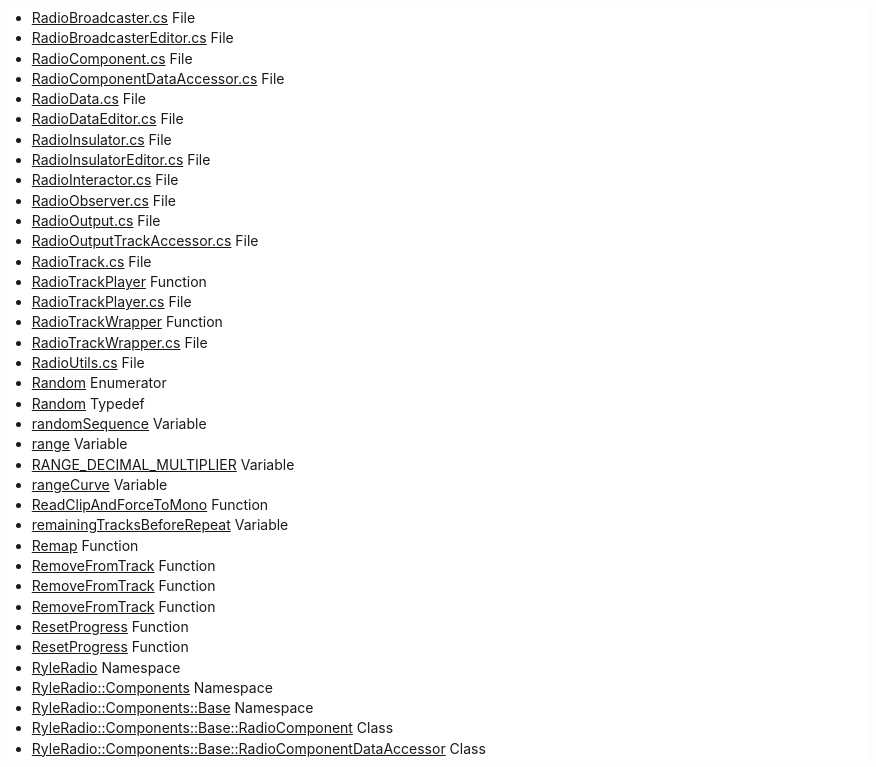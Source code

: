 * [RadioBroadcaster.cs](d2/da4/_radio_broadcaster_8cs.md#d2/da4/_radio_broadcaster_8cs) File
* [RadioBroadcasterEditor.cs](d6/d07/_radio_broadcaster_editor_8cs.md#d6/d07/_radio_broadcaster_editor_8cs) File
* [RadioComponent.cs](d0/d09/_radio_component_8cs.md#d0/d09/_radio_component_8cs) File
* [RadioComponentDataAccessor.cs](d2/d94/_radio_component_data_accessor_8cs.md#d2/d94/_radio_component_data_accessor_8cs) File
* [RadioData.cs](d9/d5d/_radio_data_8cs.md#d9/d5d/_radio_data_8cs) File
* [RadioDataEditor.cs](d1/dc9/_radio_data_editor_8cs.md#d1/dc9/_radio_data_editor_8cs) File
* [RadioInsulator.cs](d4/dad/_radio_insulator_8cs.md#d4/dad/_radio_insulator_8cs) File
* [RadioInsulatorEditor.cs](dc/ddb/_radio_insulator_editor_8cs.md#dc/ddb/_radio_insulator_editor_8cs) File
* [RadioInteractor.cs](d6/d02/_radio_interactor_8cs.md#d6/d02/_radio_interactor_8cs) File
* [RadioObserver.cs](da/d11/_radio_observer_8cs.md#da/d11/_radio_observer_8cs) File
* [RadioOutput.cs](d4/d40/_radio_output_8cs.md#d4/d40/_radio_output_8cs) File
* [RadioOutputTrackAccessor.cs](d9/dd5/_radio_output_track_accessor_8cs.md#d9/dd5/_radio_output_track_accessor_8cs) File
* [RadioTrack.cs](de/dff/_radio_track_8cs.md#de/dff/_radio_track_8cs) File
* [RadioTrackPlayer](da/da4/class_ryle_radio_1_1_tracks_1_1_radio_track_player.md#da/da4/class_ryle_radio_1_1_tracks_1_1_radio_track_player_1a2fa72d803a0062a79182c0b65aabab3f) Function
* [RadioTrackPlayer.cs](d3/d79/_radio_track_player_8cs.md#d3/d79/_radio_track_player_8cs) File
* [RadioTrackWrapper](d2/db4/class_ryle_radio_1_1_tracks_1_1_radio_track_wrapper.md#d2/db4/class_ryle_radio_1_1_tracks_1_1_radio_track_wrapper_1a7da4a3eec70ac1c8d81288eea4669d58) Function
* [RadioTrackWrapper.cs](da/de3/_radio_track_wrapper_8cs.md#da/de3/_radio_track_wrapper_8cs) File
* [RadioUtils.cs](d8/d50/_radio_utils_8cs.md#d8/d50/_radio_utils_8cs) File
* [Random](d2/d2d/class_ryle_radio_1_1_components_1_1_radio_output.md#d2/d2d/class_ryle_radio_1_1_components_1_1_radio_output_1acbbea1f65d423c9f0dd80b3d58b8b73ba64663f4646781c9c0110838b905daa23) Enumerator
* [Random](d4/d40/_radio_output_8cs.md#d4/d40/_radio_output_8cs_1a832e8f52fca5a678819ec96269dcb532) Typedef
* [randomSequence](d9/da4/class_ryle_radio_1_1_tracks_1_1_station_radio_track.md#d9/da4/class_ryle_radio_1_1_tracks_1_1_station_radio_track_1a9c325018c6641f7f483127889959ccd4) Variable
* [range](d2/db4/class_ryle_radio_1_1_tracks_1_1_radio_track_wrapper.md#d2/db4/class_ryle_radio_1_1_tracks_1_1_radio_track_wrapper_1a778c05ac1056316fc9224e13c80c340c) Variable
* [RANGE\_DECIMAL\_MULTIPLIER](d2/db4/class_ryle_radio_1_1_tracks_1_1_radio_track_wrapper.md#d2/db4/class_ryle_radio_1_1_tracks_1_1_radio_track_wrapper_1aaa600370ee54d2252e2671d39368fa58) Variable
* [rangeCurve](d2/db4/class_ryle_radio_1_1_tracks_1_1_radio_track_wrapper.md#d2/db4/class_ryle_radio_1_1_tracks_1_1_radio_track_wrapper_1a22d4e4da504b452b0541aef93ce3cc06) Variable
* [ReadClipAndForceToMono](de/d66/class_ryle_radio_1_1_tracks_1_1_clip_radio_track.md#de/d66/class_ryle_radio_1_1_tracks_1_1_clip_radio_track_1a887d3aa598057c9fe49b549430fefdef) Function
* [remainingTracksBeforeRepeat](d9/da4/class_ryle_radio_1_1_tracks_1_1_station_radio_track.md#d9/da4/class_ryle_radio_1_1_tracks_1_1_station_radio_track_1a68f7d080e44965f4fa8b2fb489cf96d4) Variable
* [Remap](d4/d2c/class_ryle_radio_1_1_radio_utils.md#d4/d2c/class_ryle_radio_1_1_radio_utils_1a1a8c22e08dfc7d8d6353209d713e1453) Function
* [RemoveFromTrack](db/de5/class_ryle_radio_1_1_components_1_1_radio_broadcaster.md#db/de5/class_ryle_radio_1_1_components_1_1_radio_broadcaster_1aa6ed4532561f98f364e0b5b7270a470c) Function
* [RemoveFromTrack](d1/d88/class_ryle_radio_1_1_components_1_1_base_1_1_radio_component_data_accessor.md#d1/d88/class_ryle_radio_1_1_components_1_1_base_1_1_radio_component_data_accessor_1af314c38ae8ee98e58b550cb0f4c3e711) Function
* [RemoveFromTrack](de/def/class_ryle_radio_1_1_components_1_1_radio_insulator.md#de/def/class_ryle_radio_1_1_components_1_1_radio_insulator_1a2d5c8e4963c58f553412aafb806c567b) Function
* [ResetProgress](d3/d85/class_ryle_radio_1_1_components_1_1_radio_interactor.md#d3/d85/class_ryle_radio_1_1_components_1_1_radio_interactor_1ac10c0d04ced744c4acd38a0db496d1d8) Function
* [ResetProgress](da/da4/class_ryle_radio_1_1_tracks_1_1_radio_track_player.md#da/da4/class_ryle_radio_1_1_tracks_1_1_radio_track_player_1abb7a051d9be9b606c469e846dce2e208) Function
* [RyleRadio](da/d5f/namespace_ryle_radio.md#da/d5f/namespace_ryle_radio) Namespace
* [RyleRadio::Components](da/d43/namespace_ryle_radio_1_1_components.md#da/d43/namespace_ryle_radio_1_1_components) Namespace
* [RyleRadio::Components::Base](db/d1f/namespace_ryle_radio_1_1_components_1_1_base.md#db/d1f/namespace_ryle_radio_1_1_components_1_1_base) Namespace
* [RyleRadio::Components::Base::RadioComponent](d2/d82/class_ryle_radio_1_1_components_1_1_base_1_1_radio_component.md#d2/d82/class_ryle_radio_1_1_components_1_1_base_1_1_radio_component) Class
* [RyleRadio::Components::Base::RadioComponentDataAccessor](d1/d88/class_ryle_radio_1_1_components_1_1_base_1_1_radio_component_data_accessor.md#d1/d88/class_ryle_radio_1_1_components_1_1_base_1_1_radio_component_data_accessor) Class